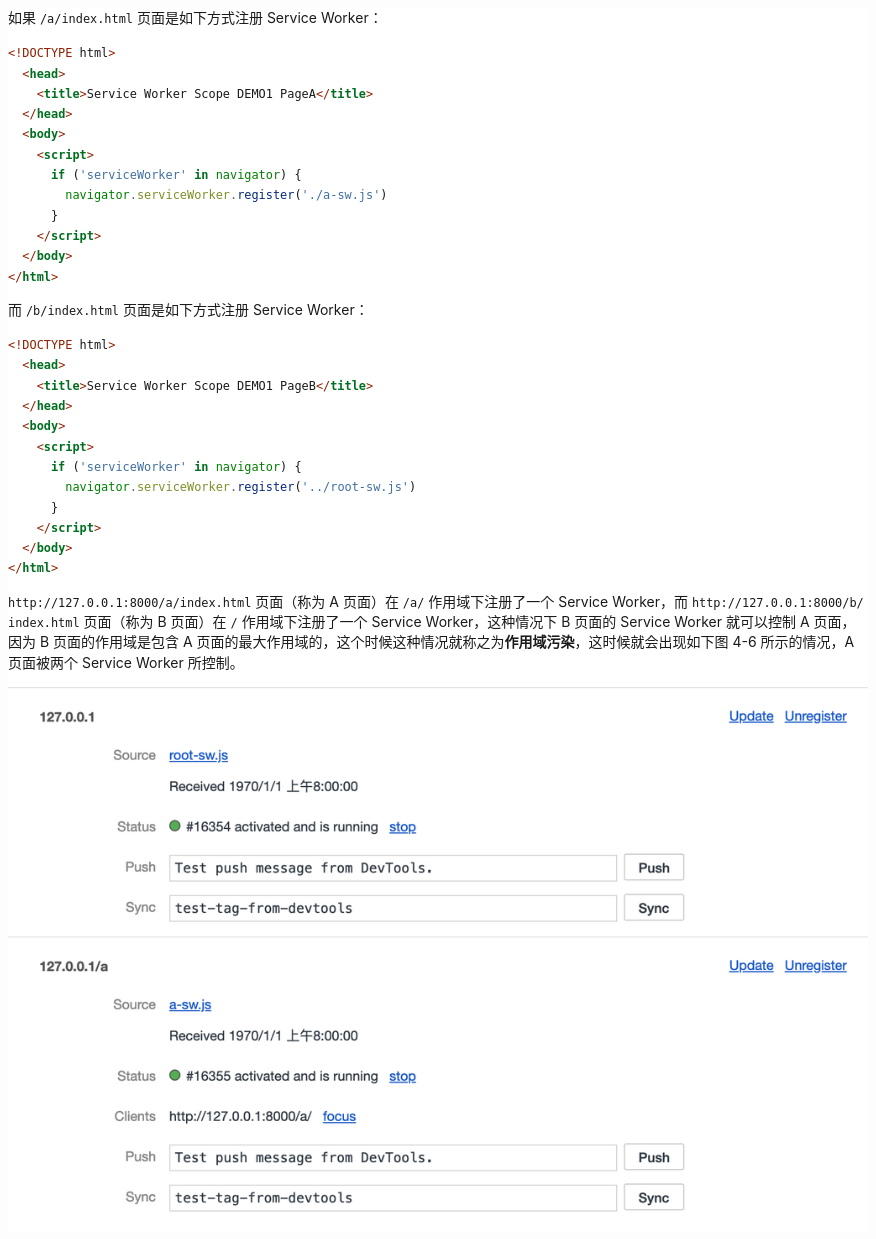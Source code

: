 如果 `/a/index.html` 页面是如下方式注册 Service Worker：

```html
<!DOCTYPE html>
  <head>
    <title>Service Worker Scope DEMO1 PageA</title>
  </head>
  <body>
    <script>
      if ('serviceWorker' in navigator) {
        navigator.serviceWorker.register('./a-sw.js')
      }
    </script>
  </body>
</html>
```

而 `/b/index.html` 页面是如下方式注册 Service Worker：

```html
<!DOCTYPE html>
  <head>
    <title>Service Worker Scope DEMO1 PageB</title>
  </head>
  <body>
    <script>
      if ('serviceWorker' in navigator) {
        navigator.serviceWorker.register('../root-sw.js')
      }
    </script>
  </body>
</html>
```

`http://127.0.0.1:8000/a/index.html` 页面（称为 A 页面）在 `/a/` 作用域下注册了一个 Service Worker，而 `http://127.0.0.1:8000/b/index.html` 页面（称为 B 页面）在 `/` 作用域下注册了一个 Service Worker，这种情况下 B 页面的 Service Worker 就可以控制 A 页面，因为 B 页面的作用域是包含 A 页面的最大作用域的，这个时候这种情况就称之为**作用域污染**，这时候就会出现如下图 4-6 所示的情况，A 页面被两个 Service Worker 所控制。

![图 4-6 Service Worker 作用域污染](./img/service_worker_scope_pollute.png)
